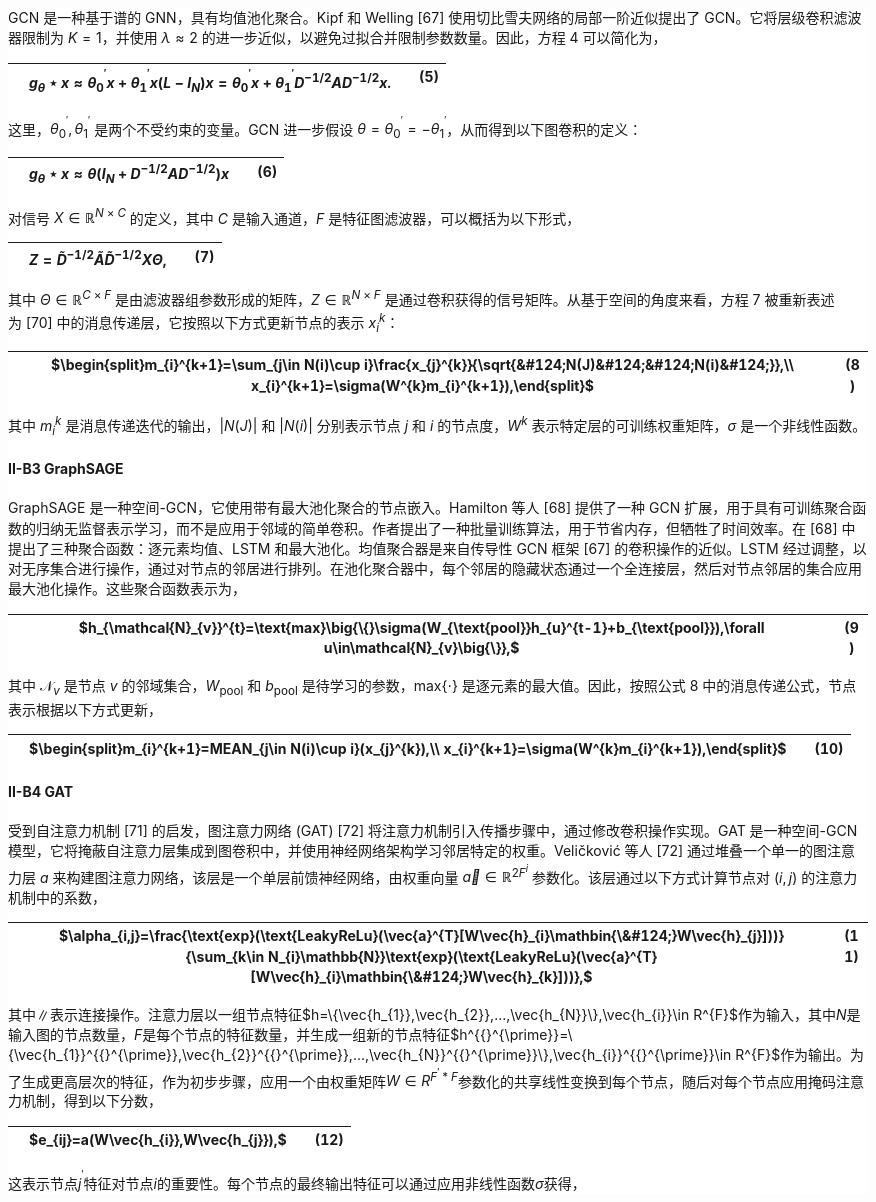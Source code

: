 GCN 是一种基于谱的 GNN，具有均值池化聚合。Kipf 和 Welling [67] 使用切比雪夫网络的局部一阶近似提出了 GCN。它将层级卷积滤波器限制为 $K=1$，并使用 $\lambda\approx 2$ 的进一步近似，以避免过拟合并限制参数数量。因此，方程 4 可以简化为，

|  | $g_{\theta}\star x\approx\theta_{0}^{{}^{\prime}}x+\theta_{1}^{{}^{\prime}}x(L-I_{N})x=\theta_{0}^{{}^{\prime}}x+\theta_{1}^{{}^{\prime}}D^{-1/2}AD^{-1/2}x.$ |  | (5) |
| --- | --- | --- | --- |

这里，$\theta_{0}^{{}^{\prime}},\theta_{1}^{{}^{\prime}}$ 是两个不受约束的变量。GCN 进一步假设 $\theta=\theta_{0}^{{}^{\prime}}=-\theta_{1}^{{}^{\prime}}$，从而得到以下图卷积的定义：

|  | $g_{\theta}\star x\approx\theta(I_{N}+D^{-1/2}AD^{-1/2})x$ |  | (6) |
| --- | --- | --- | --- |

对信号 $X\in\mathbb{R}^{N\times C}$ 的定义，其中 $C$ 是输入通道，$F$ 是特征图滤波器，可以概括为以下形式，

|  | $Z=\tilde{D}^{-1/2}\tilde{A}\tilde{D}^{-1/2}X\Theta,$ |  | (7) |
| --- | --- | --- | --- |

其中 $\Theta\in\mathbb{R}^{C\times F}$ 是由滤波器组参数形成的矩阵，$Z\in\mathbb{R}^{N\times F}$ 是通过卷积获得的信号矩阵。从基于空间的角度来看，方程 7 被重新表述为 [70] 中的消息传递层，它按照以下方式更新节点的表示 $x_{i}^{k}$：

|  | $\begin{split}m_{i}^{k+1}=\sum_{j\in N(i)\cup i}\frac{x_{j}^{k}}{\sqrt{&#124;N(J)&#124;&#124;N(i)&#124;}},\\ x_{i}^{k+1}=\sigma(W^{k}m_{i}^{k+1}),\end{split}$ |  | (8) |
| --- | --- | --- | --- |

其中 $m_{i}^{k}$ 是消息传递迭代的输出，$|N(J)|$ 和 $|N(i)|$ 分别表示节点 $j$ 和 $i$ 的节点度，$W^{k}$ 表示特定层的可训练权重矩阵，$\sigma$ 是一个非线性函数。

#### II-B3 GraphSAGE

GraphSAGE 是一种空间-GCN，它使用带有最大池化聚合的节点嵌入。Hamilton 等人 [68] 提供了一种 GCN 扩展，用于具有可训练聚合函数的归纳无监督表示学习，而不是应用于邻域的简单卷积。作者提出了一种批量训练算法，用于节省内存，但牺牲了时间效率。在 [68] 中提出了三种聚合函数：逐元素均值、LSTM 和最大池化。均值聚合器是来自传导性 GCN 框架 [67] 的卷积操作的近似。LSTM 经过调整，以对无序集合进行操作，通过对节点的邻居进行排列。在池化聚合器中，每个邻居的隐藏状态通过一个全连接层，然后对节点邻居的集合应用最大池化操作。这些聚合函数表示为，

|  | $h_{\mathcal{N}_{v}}^{t}=\text{max}\big{\{}\sigma(W_{\text{pool}}h_{u}^{t-1}+b_{\text{pool}}),\forall u\in\mathcal{N}_{v}\big{\}},$ |  | (9) |
| --- | --- | --- | --- |

其中 $\mathcal{N}_{v}$ 是节点 $v$ 的邻域集合，$W_{\text{pool}}$ 和 $b_{\text{pool}}$ 是待学习的参数，$\text{max}\{\cdot\}$ 是逐元素的最大值。因此，按照公式 8 中的消息传递公式，节点表示根据以下方式更新，

|  | $\begin{split}m_{i}^{k+1}=MEAN_{j\in N(i)\cup i}(x_{j}^{k}),\\ x_{i}^{k+1}=\sigma(W^{k}m_{i}^{k+1}),\end{split}$ |  | (10) |
| --- | --- | --- | --- |

#### II-B4 GAT

受到自注意力机制 [71] 的启发，图注意力网络 (GAT) [72] 将注意力机制引入传播步骤中，通过修改卷积操作实现。GAT 是一种空间-GCN 模型，它将掩蔽自注意力层集成到图卷积中，并使用神经网络架构学习邻居特定的权重。Veličković 等人 [72] 通过堆叠一个单一的图注意力层 $a$ 来构建图注意力网络，该层是一个单层前馈神经网络，由权重向量 $\vec{a}\in\mathbb{R}^{2F^{i}}$ 参数化。该层通过以下方式计算节点对 $(i,j)$ 的注意力机制中的系数，

|  | $\alpha_{i,j}=\frac{\text{exp}(\text{LeakyReLu}(\vec{a}^{T}[W\vec{h}_{i}\mathbin{\&#124;}W\vec{h}_{j}]))}{\sum_{k\in N_{i}\mathbb{N}}\text{exp}(\text{LeakyReLu}(\vec{a}^{T}[W\vec{h}_{i}\mathbin{\&#124;}W\vec{h}_{k}]))},$ |  | (11) |
| --- | --- | --- | --- |

其中$\mathbin{\|}$表示连接操作。注意力层以一组节点特征$h=\{\vec{h_{1}},\vec{h_{2}},...,\vec{h_{N}}\},\vec{h_{i}}\in R^{F}$作为输入，其中$N$是输入图的节点数量，$F$是每个节点的特征数量，并生成一组新的节点特征$h^{{}^{\prime}}=\{\vec{h_{1}}^{{}^{\prime}},\vec{h_{2}}^{{}^{\prime}},...,\vec{h_{N}}^{{}^{\prime}}\},\vec{h_{i}}^{{}^{\prime}}\in R^{F}$作为输出。为了生成更高层次的特征，作为初步步骤，应用一个由权重矩阵$W\in R^{F^{\prime}*F}$参数化的共享线性变换到每个节点，随后对每个节点应用掩码注意力机制，得到以下分数，

|  | $e_{ij}=a(W\vec{h_{i}},W\vec{h_{j}}),$ |  | (12) |
| --- | --- | --- | --- |

这表示节点$j^{{}^{\prime}}$特征对节点$i$的重要性。每个节点的最终输出特征可以通过应用非线性函数$\sigma$获得，
